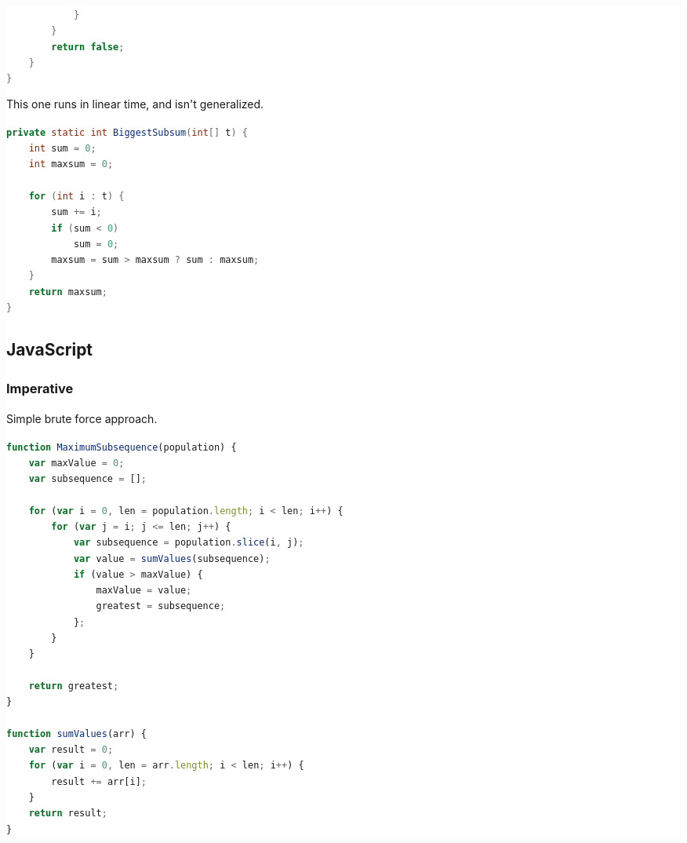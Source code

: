 ```java
            }
        }
        return false;
    }
}
```


This one runs in linear time, and isn't generalized.

```java
private static int BiggestSubsum(int[] t) {
    int sum = 0;
    int maxsum = 0;

    for (int i : t) {
        sum += i;
        if (sum < 0)
            sum = 0;
        maxsum = sum > maxsum ? sum : maxsum;
    }
    return maxsum;
}
```



## JavaScript


### Imperative

Simple brute force approach.

```javascript
function MaximumSubsequence(population) {
    var maxValue = 0;
    var subsequence = [];

    for (var i = 0, len = population.length; i < len; i++) {
        for (var j = i; j <= len; j++) {
            var subsequence = population.slice(i, j);
            var value = sumValues(subsequence);
            if (value > maxValue) {
                maxValue = value;
                greatest = subsequence;
            };
        }
    }

    return greatest;
}

function sumValues(arr) {
    var result = 0;
    for (var i = 0, len = arr.length; i < len; i++) {
        result += arr[i];
    }
    return result;
}
```


[3,5,6,-2,-1,4]: 15